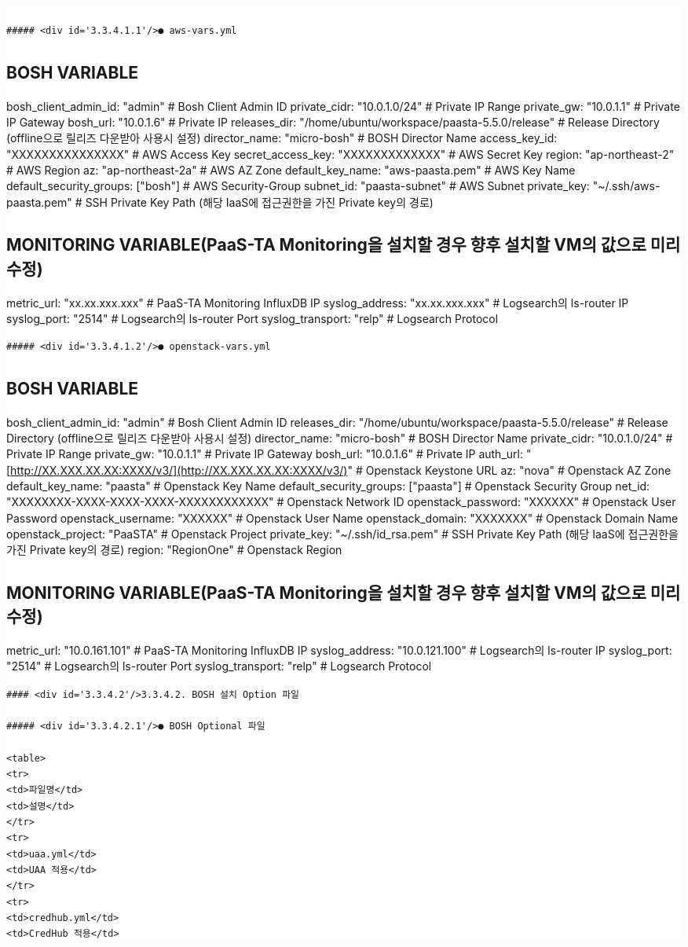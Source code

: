 ```text

##### <div id='3.3.4.1.1'/>● aws-vars.yml
```

## BOSH VARIABLE

bosh\_client\_admin\_id: "admin" \# Bosh Client Admin ID private\_cidr: "10.0.1.0/24" \# Private IP Range private\_gw: "10.0.1.1" \# Private IP Gateway bosh\_url: "10.0.1.6" \# Private IP releases\_dir: "/home/ubuntu/workspace/paasta-5.5.0/release" \# Release Directory \(offline으로 릴리즈 다운받아 사용시 설정\) director\_name: "micro-bosh" \# BOSH Director Name access\_key\_id: "XXXXXXXXXXXXXXX" \# AWS Access Key secret\_access\_key: "XXXXXXXXXXXXX" \# AWS Secret Key region: "ap-northeast-2" \# AWS Region az: "ap-northeast-2a" \# AWS AZ Zone default\_key\_name: "aws-paasta.pem" \# AWS Key Name default\_security\_groups: \["bosh"\] \# AWS Security-Group subnet\_id: "paasta-subnet" \# AWS Subnet private\_key: "~/.ssh/aws-paasta.pem" \# SSH Private Key Path \(해당 IaaS에 접근권한을 가진 Private key의 경로\)

## MONITORING VARIABLE\(PaaS-TA Monitoring을 설치할 경우 향후 설치할 VM의 값으로 미리 수정\)

metric\_url: "xx.xx.xxx.xxx" \# PaaS-TA Monitoring InfluxDB IP syslog\_address: "xx.xx.xxx.xxx" \# Logsearch의 ls-router IP syslog\_port: "2514" \# Logsearch의 ls-router Port syslog\_transport: "relp" \# Logsearch Protocol

```text
##### <div id='3.3.4.1.2'/>● openstack-vars.yml
```

## BOSH VARIABLE

bosh\_client\_admin\_id: "admin" \# Bosh Client Admin ID releases\_dir: "/home/ubuntu/workspace/paasta-5.5.0/release" \# Release Directory \(offline으로 릴리즈 다운받아 사용시 설정\) director\_name: "micro-bosh" \# BOSH Director Name private\_cidr: "10.0.1.0/24" \# Private IP Range private\_gw: "10.0.1.1" \# Private IP Gateway bosh\_url: "10.0.1.6" \# Private IP auth\_url: "[http://XX.XXX.XX.XX:XXXX/v3/](http://XX.XXX.XX.XX:XXXX/v3/)" \# Openstack Keystone URL az: "nova" \# Openstack AZ Zone default\_key\_name: "paasta" \# Openstack Key Name default\_security\_groups: \["paasta"\] \# Openstack Security Group net\_id: "XXXXXXXX-XXXX-XXXX-XXXX-XXXXXXXXXXXX" \# Openstack Network ID openstack\_password: "XXXXXX" \# Openstack User Password openstack\_username: "XXXXXX" \# Openstack User Name openstack\_domain: "XXXXXXX" \# Openstack Domain Name openstack\_project: "PaaSTA" \# Openstack Project private\_key: "~/.ssh/id\_rsa.pem" \# SSH Private Key Path \(해당 IaaS에 접근권한을 가진 Private key의 경로\) region: "RegionOne" \# Openstack Region

## MONITORING VARIABLE\(PaaS-TA Monitoring을 설치할 경우 향후 설치할 VM의 값으로 미리 수정\)

metric\_url: "10.0.161.101" \# PaaS-TA Monitoring InfluxDB IP syslog\_address: "10.0.121.100" \# Logsearch의 ls-router IP syslog\_port: "2514" \# Logsearch의 ls-router Port syslog\_transport: "relp" \# Logsearch Protocol

```text
#### <div id='3.3.4.2'/>3.3.4.2. BOSH 설치 Option 파일

##### <div id='3.3.4.2.1'/>● BOSH Optional 파일

<table>
<tr>
<td>파일명</td>
<td>설명</td>
</tr>
<tr>
<td>uaa.yml</td>
<td>UAA 적용</td>
</tr>
<tr>
<td>credhub.yml</td>
<td>CredHub 적용</td>
```